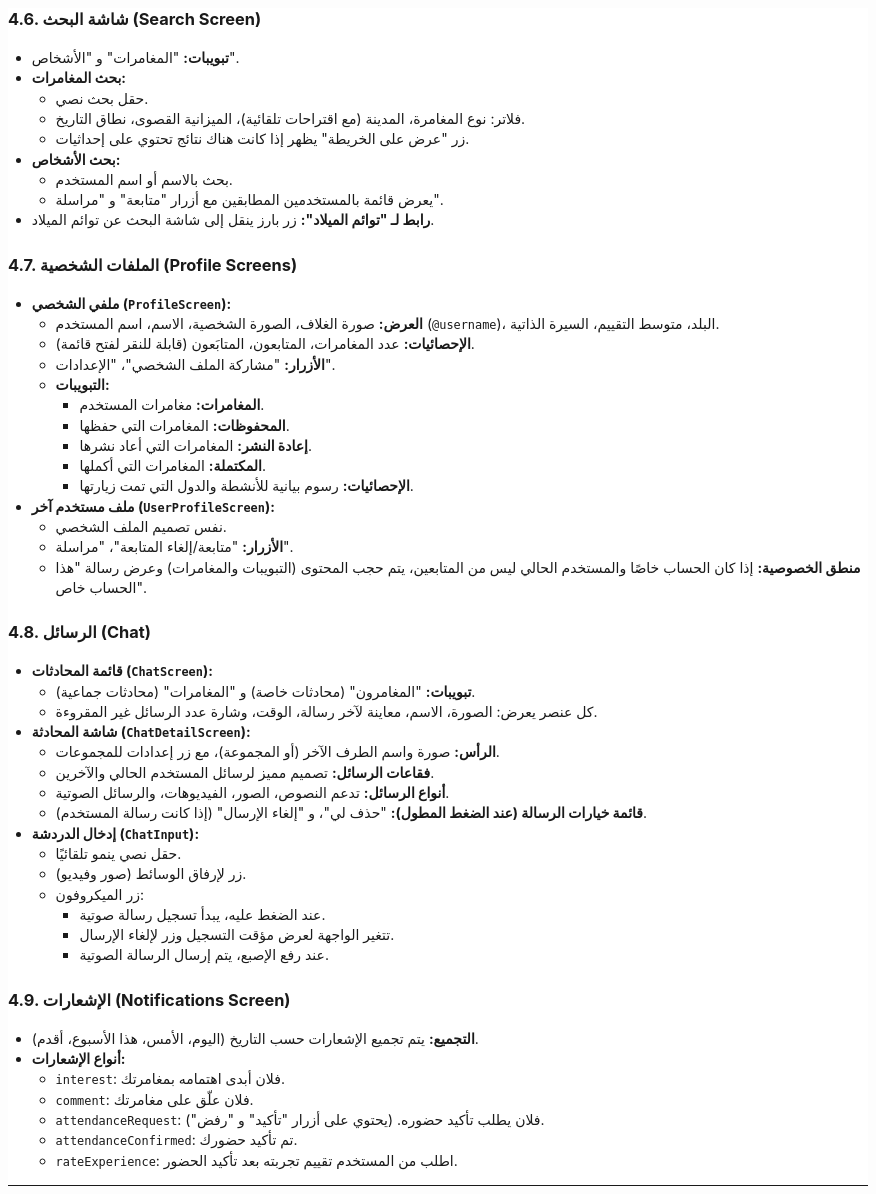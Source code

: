 ### 4.6. شاشة البحث (Search Screen)
- **تبويبات:** "المغامرات" و "الأشخاص".
- **بحث المغامرات:**
    - حقل بحث نصي.
    - فلاتر: نوع المغامرة، المدينة (مع اقتراحات تلقائية)، الميزانية القصوى، نطاق التاريخ.
    - زر "عرض على الخريطة" يظهر إذا كانت هناك نتائج تحتوي على إحداثيات.
- **بحث الأشخاص:**
    - بحث بالاسم أو اسم المستخدم.
    - يعرض قائمة بالمستخدمين المطابقين مع أزرار "متابعة" و "مراسلة".
- **رابط لـ "توائم الميلاد":** زر بارز ينقل إلى شاشة البحث عن توائم الميلاد.

### 4.7. الملفات الشخصية (Profile Screens)
- **ملفي الشخصي (`ProfileScreen`):**
    - **العرض:** صورة الغلاف، الصورة الشخصية، الاسم، اسم المستخدم (`@username`)، البلد، متوسط التقييم، السيرة الذاتية.
    - **الإحصائيات:** عدد المغامرات، المتابعون، المتابَعون (قابلة للنقر لفتح قائمة).
    - **الأزرار:** "مشاركة الملف الشخصي"، "الإعدادات".
    - **التبويبات:**
        - **المغامرات:** مغامرات المستخدم.
        - **المحفوظات:** المغامرات التي حفظها.
        - **إعادة النشر:** المغامرات التي أعاد نشرها.
        - **المكتملة:** المغامرات التي أكملها.
        - **الإحصائيات:** رسوم بيانية للأنشطة والدول التي تمت زيارتها.
- **ملف مستخدم آخر (`UserProfileScreen`):**
    - نفس تصميم الملف الشخصي.
    - **الأزرار:** "متابعة/إلغاء المتابعة"، "مراسلة".
    - **منطق الخصوصية:** إذا كان الحساب خاصًا والمستخدم الحالي ليس من المتابعين، يتم حجب المحتوى (التبويبات والمغامرات) وعرض رسالة "هذا الحساب خاص".

### 4.8. الرسائل (Chat)
- **قائمة المحادثات (`ChatScreen`):**
    - **تبويبات:** "المغامرون" (محادثات خاصة) و "المغامرات" (محادثات جماعية).
    - كل عنصر يعرض: الصورة، الاسم، معاينة لآخر رسالة، الوقت، وشارة عدد الرسائل غير المقروءة.
- **شاشة المحادثة (`ChatDetailScreen`):**
    - **الرأس:** صورة واسم الطرف الآخر (أو المجموعة)، مع زر إعدادات للمجموعات.
    - **فقاعات الرسائل:** تصميم مميز لرسائل المستخدم الحالي والآخرين.
    - **أنواع الرسائل:** تدعم النصوص، الصور، الفيديوهات، والرسائل الصوتية.
    - **قائمة خيارات الرسالة (عند الضغط المطول):** "حذف لي"، و "إلغاء الإرسال" (إذا كانت رسالة المستخدم).
- **إدخال الدردشة (`ChatInput`):**
    - حقل نصي ينمو تلقائيًا.
    - زر لإرفاق الوسائط (صور وفيديو).
    - زر الميكروفون:
        - عند الضغط عليه، يبدأ تسجيل رسالة صوتية.
        - تتغير الواجهة لعرض مؤقت التسجيل وزر لإلغاء الإرسال.
        - عند رفع الإصبع، يتم إرسال الرسالة الصوتية.

### 4.9. الإشعارات (Notifications Screen)
- **التجميع:** يتم تجميع الإشعارات حسب التاريخ (اليوم، الأمس، هذا الأسبوع، أقدم).
- **أنواع الإشعارات:**
    - `interest`: فلان أبدى اهتمامه بمغامرتك.
    - `comment`: فلان علّق على مغامرتك.
    - `attendanceRequest`: فلان يطلب تأكيد حضوره. (يحتوي على أزرار "تأكيد" و "رفض").
    - `attendanceConfirmed`: تم تأكيد حضورك.
    - `rateExperience`: اطلب من المستخدم تقييم تجربته بعد تأكيد الحضور.

---